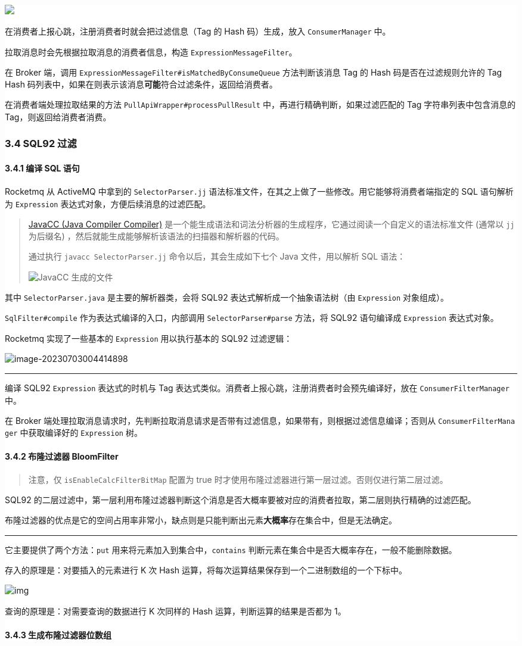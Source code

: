 ![](https://scarb-images.oss-cn-hangzhou.aliyuncs.com/knowledge/2023/08/1691502737522.png)

在消费者上报心跳，注册消费者时就会把过滤信息（Tag 的 Hash 码）生成，放入 `ConsumerManager` 中。

拉取消息时会先根据拉取消息的消费者信息，构造 `ExpressionMessageFilter`。

在 Broker 端，调用 `ExpressionMessageFilter#isMatchedByConsumeQueue` 方法判断该消息 Tag 的 Hash 码是否在过滤规则允许的 Tag Hash 码列表中，如果在则表示该消息**可能**符合过滤条件，返回给消费者。

在消费者端处理拉取结果的方法 `PullApiWrapper#processPullResult` 中，再进行精确判断，如果过滤匹配的 Tag 字符串列表中包含消息的 Tag，则返回给消费者消费。

### 3.4 SQL92 过滤

#### 3.4.1 编译 SQL 语句

Rocketmq 从 ActiveMQ 中拿到的 `SelectorParser.jj` 语法标准文件，在其之上做了一些修改。用它能够将消费者端指定的 SQL 语句解析为 `Expression` 表达式对象，方便后续消息的过滤匹配。

> [JavaCC (Java Compiler Compiler)](https://javacc.org/) 是一个能生成语法和词法分析器的生成程序，它通过阅读一个自定义的语法标准文件 (通常以 `jj` 为后缀名) ，然后就能生成能够解析该语法的扫描器和解析器的代码。
>
> 通过执行 `javacc SelectorParser.jj` 命令以后，其会生成如下七个 Java 文件，用以解析 SQL 语法：
>
> ![JavaCC 生成的文件](https://scarb-images.oss-cn-hangzhou.aliyuncs.com/img/202308061642490.png)

其中 `SelectorParser.java` 是主要的解析器类，会将 SQL92 表达式解析成一个抽象语法树（由 `Expression` 对象组成）。

`SqlFilter#compile` 作为表达式编译的入口，内部调用 `SelectorParser#parse` 方法，将 SQL92 语句编译成 `Expression` 表达式对象。

Rocketmq 实现了一些基本的 `Expression` 用以执行基本的 SQL92 过滤逻辑：

![image-20230703004414898](https://scarb-images.oss-cn-hangzhou.aliyuncs.com/img/202308061642491.png)

---

编译 SQL92 `Expression` 表达式的时机与 Tag 表达式类似。消费者上报心跳，注册消费者时会预先编译好，放在 `ConsumerFilterManager` 中。

在 Broker 端处理拉取消息请求时，先判断拉取消息请求是否带有过滤信息，如果带有，则根据过滤信息编译；否则从 `ConsumerFilterManager` 中获取编译好的 `Expression` 树。

#### 3.4.2 布隆过滤器 BloomFilter

> 注意，仅 `isEnableCalcFilterBitMap` 配置为 true 时才使用布隆过滤器进行第一层过滤。否则仅进行第二层过滤。

SQL92 的二层过滤中，第一层利用布隆过滤器判断这个消息是否大概率要被对应的消费者拉取，第二层则执行精确的过滤匹配。

布隆过滤器的优点是它的空间占用率非常小，缺点则是只能判断出元素**大概率**存在集合中，但是无法确定。

----

它主要提供了两个方法：`put` 用来将元素加入到集合中，`contains` 判断元素在集合中是否大概率存在，一般不能删除数据。

存入的原理是：对要插入的元素进行 K 次 Hash 运算，将每次运算结果保存到一个二进制数组的一个下标中。

![img](https://scarb-images.oss-cn-hangzhou.aliyuncs.com/img/202308061642492.png)

查询的原理是：对需要查询的数据进行 K 次同样的 Hash 运算，判断运算的结果是否都为 1。

#### 3.4.3 生成布隆过滤器位数组
